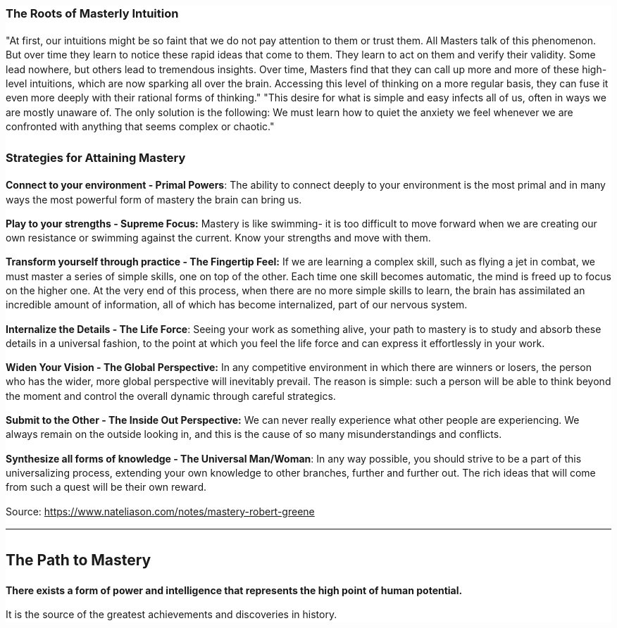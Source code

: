 ### The Roots of Masterly Intuition

"At first, our intuitions might be so faint that we do not pay attention to them or trust them. All Masters talk of this phenomenon. But over time they learn to notice these rapid ideas that come to them. They learn to act on them and verify their validity. Some lead nowhere, but others lead to tremendous insights. Over time, Masters find that they can call up more and more of these high-level intuitions, which are now sparking all over the brain. Accessing this level of thinking on a more regular basis, they can fuse it even more deeply with their rational forms of thinking."
"This desire for what is simple and easy infects all of us, often in ways we are mostly unaware of. The only solution is the following: We must learn how to quiet the anxiety we feel whenever we are confronted with anything that seems complex or chaotic."

### Strategies for Attaining Mastery

**Connect to your environment - Primal Powers**: The ability to connect deeply to your environment is the most primal and in many ways the most powerful form of mastery the brain can bring us.

**Play to your strengths - Supreme Focus:** Mastery is like swimming- it is too difficult to move forward when we are creating our own resistance or swimming against the current. Know your strengths and move with them.

**Transform yourself through practice - The Fingertip Feel:** If we are learning a complex skill, such as flying a jet in combat, we must master a series of simple skills, one on top of the other. Each time one skill becomes automatic, the mind is freed up to focus on the higher one. At the very end of this process, when there are no more simple skills to learn, the brain has assimilated an incredible amount of information, all of which has become internalized, part of our nervous system.

**Internalize the Details - The Life Force**: Seeing your work as something alive, your path to mastery is to study and absorb these details in a universal fashion, to the point at which you feel the life force and can express it effortlessly in your work.

**Widen Your Vision - The Global Perspective:** In any competitive environment in which there are winners or losers, the person who has the wider, more global perspective will inevitably prevail. The reason is simple: such a person will be able to think beyond the moment and control the overall dynamic through careful strategics.

**Submit to the Other - The Inside Out Perspective:** We can never really experience what other people are experiencing. We always remain on the outside looking in, and this is the cause of so many misunderstandings and conflicts.

**Synthesize all forms of knowledge - The Universal Man/Woman**: In any way possible, you should strive to be a part of this universalizing process, extending your own knowledge to other branches, further and further out. The rich ideas that will come from such a quest will be their own reward.
‍

Source: <https://www.nateliason.com/notes/mastery-robert-greene>

---

## The Path to Mastery

**There exists a form of power and intelligence that represents the high point of human potential.**

It is the source of the greatest achievements and discoveries in history.
